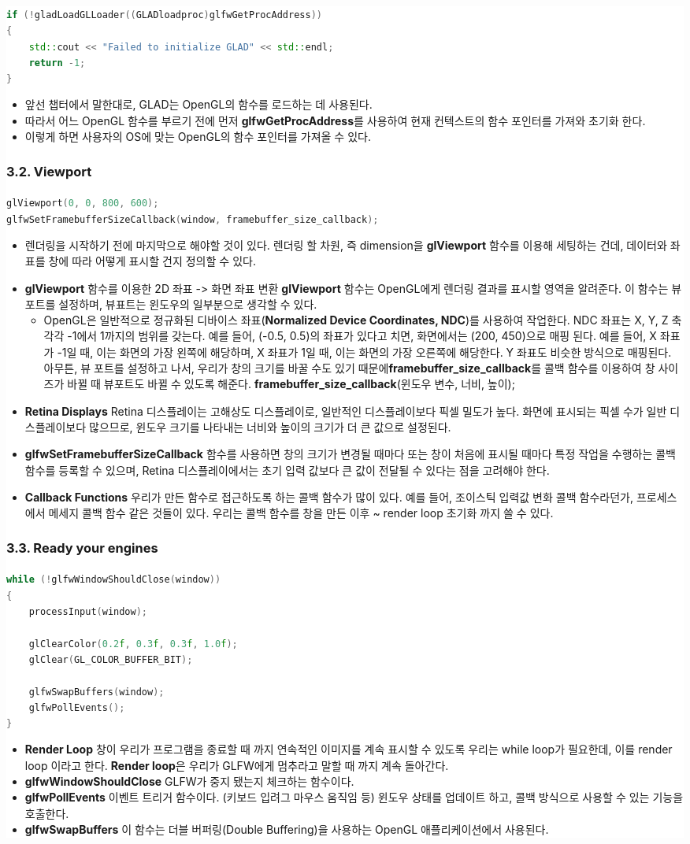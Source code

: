 ```cpp
if (!gladLoadGLLoader((GLADloadproc)glfwGetProcAddress))
{
	std::cout << "Failed to initialize GLAD" << std::endl;
	return -1;
}
```
- 앞선 챕터에서 말한대로, GLAD는 OpenGL의 함수를 로드하는 데 사용된다.
- 따라서 어느 OpenGL 함수를 부르기 전에 먼저 **glfwGetProcAddress**를 사용하여 현재 컨텍스트의 함수 포인터를 가져와 초기화 한다.
- 이렇게 하면 사용자의 OS에 맞는 OpenGL의 함수 포인터를 가져올 수 있다.

### 3.2. Viewport

```cpp
glViewport(0, 0, 800, 600);
glfwSetFramebufferSizeCallback(window, framebuffer_size_callback);
```
- 렌더링을 시작하기 전에 마지막으로 해야할 것이 있다.
	렌더링 할 차원, 즉 dimension을 **glViewport** 함수를 이용해 세팅하는 건데,
	데이터와 좌표를 창에 따라 어떻게 표시할 건지 정의할 수 있다.
* **glViewport** 함수를 이용한 2D 좌표 -> 화면 좌표 변환
	**glViewport** 함수는 OpenGL에게 렌더링 결과를 표시할 영역을 알려준다.
	이 함수는 뷰포트를 설정하며, 뷰표트는 윈도우의 일부분으로 생각할 수 있다.
	- OpenGL은 일반적으로 정규화된 디바이스 좌표(**Normalized Device Coordinates, NDC**)를 사용하여 작업한다.
		NDC 좌표는 X, Y, Z 축 각각 -1에서 1까지의 범위를 갖는다.
		예를 들어, (-0.5, 0.5)의 좌표가 있다고 치면, 화면에서는 (200, 450)으로 매핑 된다.
		예를 들어, X 좌표가 -1일 때, 이는 화면의 가장 왼쪽에 해당하며, X 좌표가 1일 때, 이는 화면의 가장 오른쪽에 해당한다.
		Y 좌표도 비슷한 방식으로 매핑된다.
	아무튼, 뷰 포트를 설정하고 나서, 우리가 창의 크기를 바꿀 수도 있기 때문에**framebuffer_size_callback**를 콜백 함수를 이용하여 창 사이즈가 바뀔 때 뷰포트도 바뀔 수 있도록 해준다.
		**framebuffer_size_callback**(윈도우 변수, 너비, 높이);
-  **Retina Displays**
	Retina 디스플레이는 고해상도 디스플레이로, 일반적인 디스플레이보다 픽셀 밀도가 높다.
	화면에 표시되는 픽셀 수가 일반 디스플레이보다 많으므로, 윈도우 크기를 나타내는 너비와 높이의 크기가 더 큰 값으로 설정된다.
	
- **glfwSetFramebufferSizeCallback** 함수를 사용하면 창의 크기가 변경될 때마다 또는 창이 처음에 표시될 때마다 특정 작업을 수행하는 콜백 함수를 등록할 수 있으며, Retina 디스플레이에서는 초기 입력 값보다 큰 값이 전달될 수 있다는 점을 고려해야 한다.
-  **Callback Functions**
	우리가 만든 함수로 접근하도록 하는 콜백 함수가 많이 있다.
	예를 들어, 조이스틱 입력값 변화 콜백 함수라던가, 프로세스 에서 메세지 콜백 함수 같은 것들이 있다.
	우리는 콜백 함수를 창을 만든 이후 ~ render loop 초기화 까지 쓸 수 있다.

### 3.3. Ready your engines

```cpp
while (!glfwWindowShouldClose(window))
{
	processInput(window);

	glClearColor(0.2f, 0.3f, 0.3f, 1.0f);
	glClear(GL_COLOR_BUFFER_BIT);

	glfwSwapBuffers(window);
	glfwPollEvents();
}
```
-  **Render Loop**
	창이 우리가 프로그램을 종료할 때 까지 연속적인 이미지를 계속 표시할 수 있도록 우리는 while loop가 필요한데, 이를 render loop 이라고 한다.
	**Render loop**은 우리가 GLFW에게 멈추라고 말할 때 까지 계속 돌아간다.
- **glfwWindowShouldClose**
	GLFW가 중지 됐는지 체크하는 함수이다.
- **glfwPollEvents**
	이벤트 트리거 함수이다. (키보드 입려그 마우스 움직임 등)
	윈도우 상태를 업데이트 하고, 콜백 방식으로 사용할 수 있는 기능을 호출한다.
- **glfwSwapBuffers**
	이 함수는 더블 버퍼링(Double Buffering)을 사용하는 OpenGL 애플리케이션에서 사용된다.